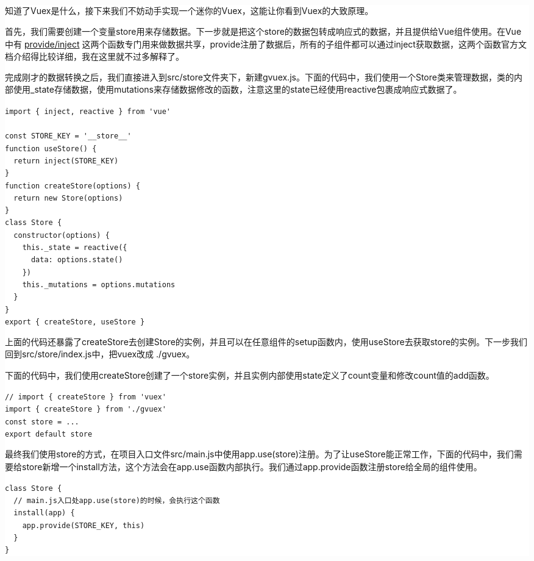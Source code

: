 知道了Vuex是什么，接下来我们不妨动手实现一个迷你的Vuex，这能让你看到Vuex的大致原理。

首先，我们需要创建一个变量store用来存储数据。下一步就是把这个store的数据包转成响应式的数据，并且提供给Vue组件使用。在Vue中有 [provide/inject](https://v3.cn.vuejs.org/guide/component-provide-inject.html#%E5%A4%84%E7%90%86%E5%93%8D%E5%BA%94%E6%80%A7) 这两个函数专门用来做数据共享，provide注册了数据后，所有的子组件都可以通过inject获取数据，这两个函数官方文档介绍得比较详细，我在这里就不过多解释了。

完成刚才的数据转换之后，我们直接进入到src/store文件夹下，新建gvuex.js。下面的代码中，我们使用一个Store类来管理数据，类的内部使用\_state存储数据，使用mutations来存储数据修改的函数，注意这里的state已经使用reactive包裹成响应式数据了。

```xml
import { inject, reactive } from 'vue'

const STORE_KEY = '__store__'
function useStore() {
  return inject(STORE_KEY)
}
function createStore(options) {
  return new Store(options)
}
class Store {
  constructor(options) {
    this._state = reactive({
      data: options.state()
    })
    this._mutations = options.mutations
  }
}
export { createStore, useStore }

```

上面的代码还暴露了createStore去创建Store的实例，并且可以在任意组件的setup函数内，使用useStore去获取store的实例。下一步我们回到src/store/index.js中，把vuex改成 ./gvuex。

下面的代码中，我们使用createStore创建了一个store实例，并且实例内部使用state定义了count变量和修改count值的add函数。

```
// import { createStore } from 'vuex'
import { createStore } from './gvuex'
const store = ...
export default store

```

最终我们使用store的方式，在项目入口文件src/main.js中使用app.use(store)注册。为了让useStore能正常工作，下面的代码中，我们需要给store新增一个install方法，这个方法会在app.use函数内部执行。我们通过app.provide函数注册store给全局的组件使用。

```xml
class Store {
  // main.js入口处app.use(store)的时候，会执行这个函数
  install(app) {
    app.provide(STORE_KEY, this)
  }
}

```
